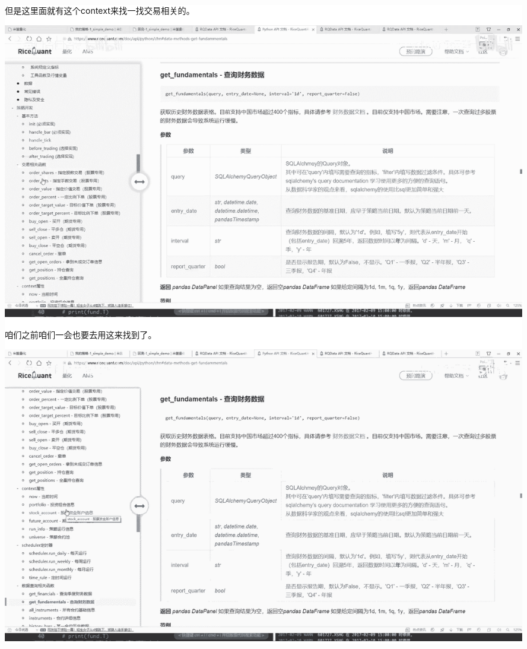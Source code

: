 但是这里面就有这个context来找一找交易相关的。

![](img/0e65afff204ee77299559593b94a5cb1_31.png)

咱们之前咱们一会也要去用这来找到了。

![](img/0e65afff204ee77299559593b94a5cb1_33.png)
